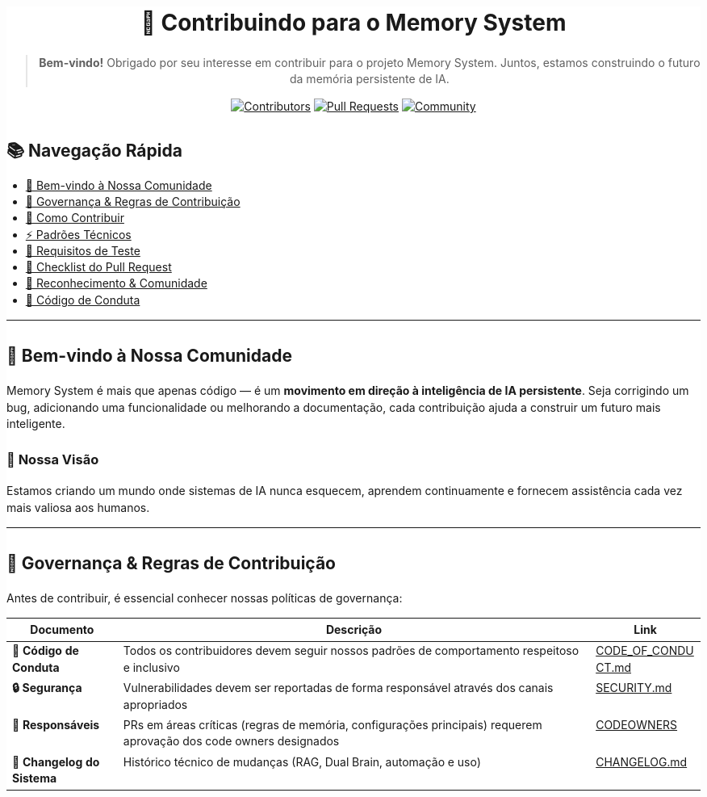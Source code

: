 <div align="center">

# 🚀 Contribuindo para o Memory System

> **Bem-vindo!** Obrigado por seu interesse em contribuir para o projeto Memory System. Juntos, estamos construindo o futuro da memória persistente de IA.

[![Contributors](https://img.shields.io/github/contributors/devviniuchita/memory-system?style=for-the-badge&color=brightgreen)](https://github.com/devviniuchita/memory-system/graphs/contributors)
[![Pull Requests](https://img.shields.io/github/issues-pr/devviniuchita/memory-system?style=for-the-badge&color=blue)](https://github.com/devviniuchita/memory-system/pulls)
[![Community](https://img.shields.io/badge/Comunidade-Ativa-purple?style=for-the-badge)](https://github.com/devviniuchita/memory-system/discussions)

</div>

## 📚 Navegação Rápida

- [💖 Bem-vindo à Nossa Comunidade](#💖-bem-vindo-à-nossa-comunidade)
- [📜 Governança & Regras de Contribuição](#📜-governança--regras-de-contribuição)
- [🤝 Como Contribuir](#🤝-como-contribuir)
- [⚡ Padrões Técnicos](#⚡-padrões-técnicos)
- [🧪 Requisitos de Teste](#🧪-requisitos-de-teste)
- [🎯 Checklist do Pull Request](#🎯-checklist-do-pull-request)
- [🌟 Reconhecimento & Comunidade](#🌟-reconhecimento--comunidade)
- [📄 Código de Conduta](#📄-código-de-conduta)

---

## 💖 **Bem-vindo à Nossa Comunidade**

Memory System é mais que apenas código — é um **movimento em direção à inteligência de IA persistente**. Seja corrigindo um bug, adicionando uma funcionalidade ou melhorando a documentação, cada contribuição ajuda a construir um futuro mais inteligente.

### 🌟 **Nossa Visão**

Estamos criando um mundo onde sistemas de IA nunca esquecem, aprendem continuamente e fornecem assistência cada vez mais valiosa aos humanos.

---

## 📜 **Governança & Regras de Contribuição**

Antes de contribuir, é essencial conhecer nossas políticas de governança:

<div align="center">

| Documento                   | Descrição                                                                                                         | Link                                       |
| --------------------------- | ----------------------------------------------------------------------------------------------------------------- | ------------------------------------------ |
| **🤝 Código de Conduta**    | Todos os contribuidores devem seguir nossos padrões de comportamento respeitoso e inclusivo                       | [CODE_OF_CONDUCT.md](./CODE_OF_CONDUCT.md) |
| **🔒 Segurança**            | Vulnerabilidades devem ser reportadas de forma responsável através dos canais apropriados                         | [SECURITY.md](./SECURITY.md)               |
| **👥 Responsáveis**         | PRs em áreas críticas (regras de memória, configurações principais) requerem aprovação dos code owners designados | [CODEOWNERS](./CODEOWNERS)                 |
| **📢 Changelog do Sistema** | Histórico técnico de mudanças (RAG, Dual Brain, automação e uso)                                                  | [CHANGELOG.md](./CHANGELOG.md)             |
